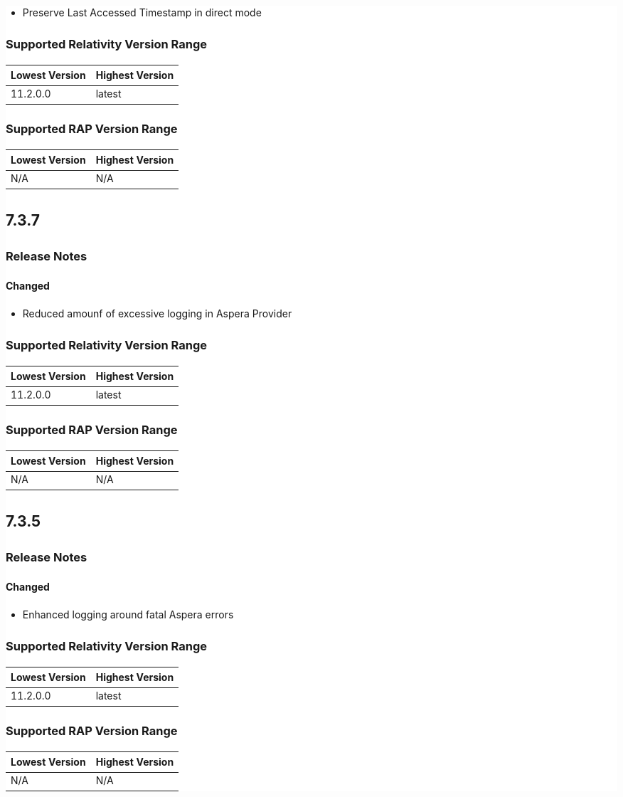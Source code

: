 * Preserve Last Accessed Timestamp in direct mode

### Supported Relativity Version Range

Lowest Version | Highest Version
--- | ---
11.2.0.0 | latest

### Supported RAP Version Range

Lowest Version | Highest Version
--- | ---
N/A | N/A

## 7.3.7

### Release Notes

#### Changed

* Reduced amounf of excessive logging in Aspera Provider

### Supported Relativity Version Range

Lowest Version | Highest Version
--- | ---
11.2.0.0 | latest

### Supported RAP Version Range

Lowest Version | Highest Version
--- | ---
N/A | N/A

## 7.3.5

### Release Notes

#### Changed

* Enhanced logging around fatal Aspera errors

### Supported Relativity Version Range

Lowest Version | Highest Version
--- | ---
11.2.0.0 | latest

### Supported RAP Version Range

Lowest Version | Highest Version
--- | ---
N/A | N/A
